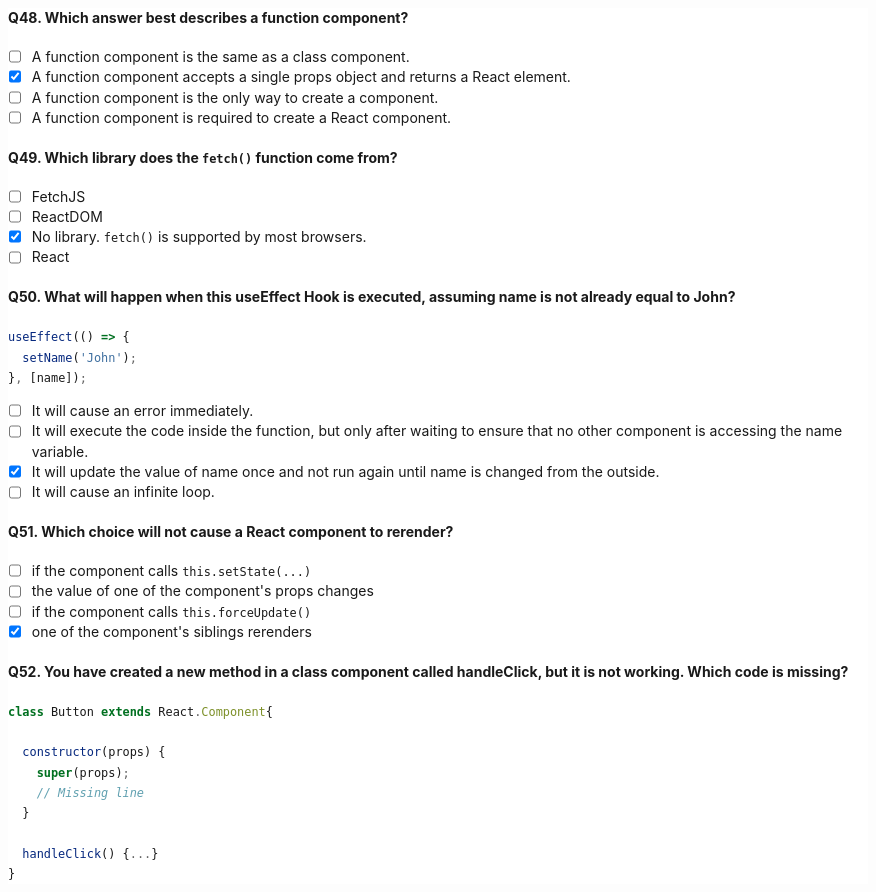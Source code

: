 #### Q48. Which answer best describes a function component?

- [ ] A function component is the same as a class component.
- [x] A function component accepts a single props object and returns a React element.
- [ ] A function component is the only way to create a component.
- [ ] A function component is required to create a React component.

#### Q49. Which library does the `fetch()` function come from?

- [ ] FetchJS
- [ ] ReactDOM
- [x] No library. `fetch()` is supported by most browsers.
- [ ] React

#### Q50. What will happen when this useEffect Hook is executed, assuming name is not already equal to John?

```javascript
useEffect(() => {
  setName('John');
}, [name]);
```

- [ ] It will cause an error immediately.
- [ ] It will execute the code inside the function, but only after waiting to ensure that no other component is accessing the name variable.
- [x] It will update the value of name once and not run again until name is changed from the outside.
- [ ] It will cause an infinite loop.

#### Q51. Which choice will not cause a React component to rerender?

- [ ] if the component calls `this.setState(...)`
- [ ] the value of one of the component's props changes
- [ ] if the component calls `this.forceUpdate()`
- [x] one of the component's siblings rerenders

#### Q52. You have created a new method in a class component called handleClick, but it is not working. Which code is missing?

```javascript
class Button extends React.Component{

  constructor(props) {
    super(props);
    // Missing line
  }

  handleClick() {...}
}
```
